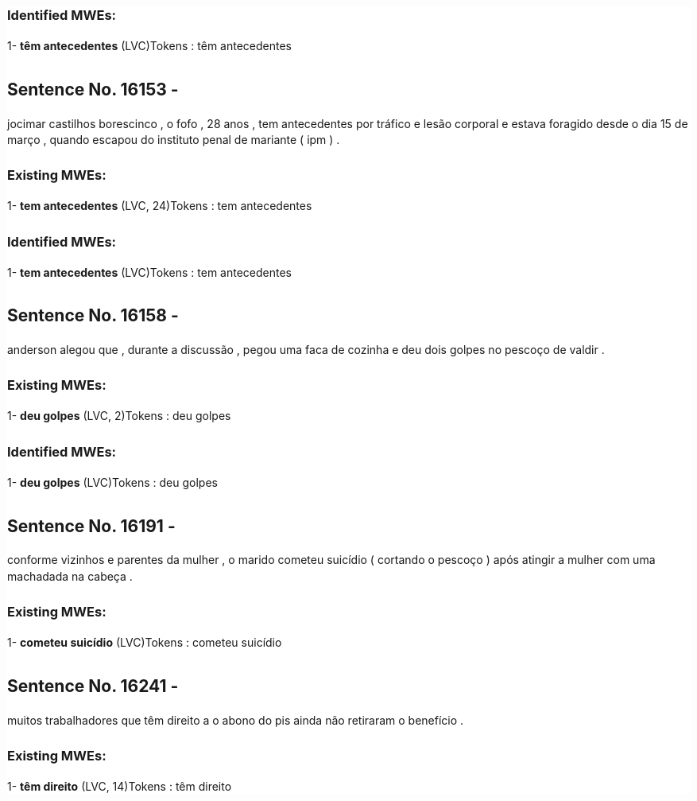 ### Identified MWEs: 
1- **têm antecedentes** (LVC)Tokens : 
têm
antecedentes

## Sentence No. 16153 - 
jocimar castilhos borescinco , o fofo , 28 anos , tem antecedentes por tráfico e lesão corporal e estava foragido desde o dia 15 de março , quando escapou do instituto penal de mariante ( ipm ) . 
### Existing MWEs: 
1- **tem antecedentes** (LVC, 24)Tokens : 
tem
antecedentes

### Identified MWEs: 
1- **tem antecedentes** (LVC)Tokens : 
tem
antecedentes

## Sentence No. 16158 - 
anderson alegou que , durante a discussão , pegou uma faca de cozinha e deu dois golpes no pescoço de valdir . 
### Existing MWEs: 
1- **deu golpes** (LVC, 2)Tokens : 
deu
golpes

### Identified MWEs: 
1- **deu golpes** (LVC)Tokens : 
deu
golpes

## Sentence No. 16191 - 
conforme vizinhos e parentes da mulher , o marido cometeu suicídio ( cortando o pescoço ) após atingir a mulher com uma machadada na cabeça . 
### Existing MWEs: 
1- **cometeu suicídio** (LVC)Tokens : 
cometeu
suicídio

## Sentence No. 16241 - 
muitos trabalhadores que têm direito a o abono do pis ainda não retiraram o benefício . 
### Existing MWEs: 
1- **têm direito** (LVC, 14)Tokens : 
têm
direito
